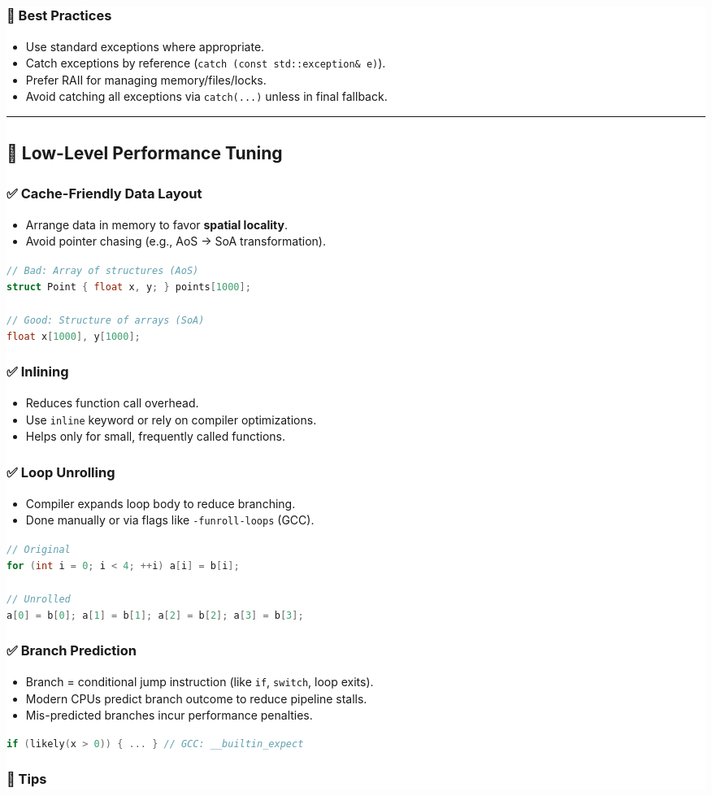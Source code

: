 ### 🔺 Best Practices

- Use standard exceptions where appropriate.
- Catch exceptions by reference (`catch (const std::exception& e)`).
- Prefer RAII for managing memory/files/locks.
- Avoid catching all exceptions via `catch(...)` unless in final fallback.

---

## 🚀 Low-Level Performance Tuning

### ✅ Cache-Friendly Data Layout

- Arrange data in memory to favor **spatial locality**.
- Avoid pointer chasing (e.g., AoS → SoA transformation).

```cpp
// Bad: Array of structures (AoS)
struct Point { float x, y; } points[1000];

// Good: Structure of arrays (SoA)
float x[1000], y[1000];
```

### ✅ Inlining

- Reduces function call overhead.
- Use `inline` keyword or rely on compiler optimizations.
- Helps only for small, frequently called functions.

### ✅ Loop Unrolling

- Compiler expands loop body to reduce branching.
- Done manually or via flags like `-funroll-loops` (GCC).

```cpp
// Original
for (int i = 0; i < 4; ++i) a[i] = b[i];

// Unrolled
a[0] = b[0]; a[1] = b[1]; a[2] = b[2]; a[3] = b[3];
```

### ✅ Branch Prediction

- Branch = conditional jump instruction (like `if`, `switch`, loop exits).
- Modern CPUs predict branch outcome to reduce pipeline stalls.
- Mis-predicted branches incur performance penalties.

```cpp
if (likely(x > 0)) { ... } // GCC: __builtin_expect
```

### 🧠 Tips
